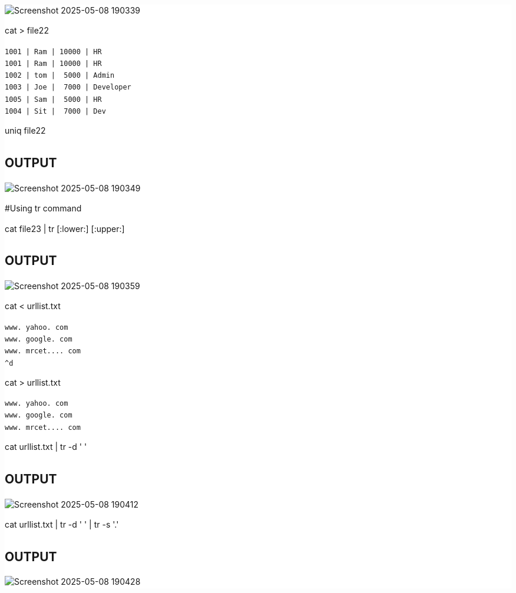 ![Screenshot 2025-05-08 190339](https://github.com/user-attachments/assets/cd02a9bd-8fc5-45b1-a63f-87ef92515f14)


cat > file22
```
1001 | Ram | 10000 | HR
1001 | Ram | 10000 | HR
1002 | tom |  5000 | Admin
1003 | Joe |  7000 | Developer
1005 | Sam |  5000 | HR
1004 | Sit |  7000 | Dev
``` 
uniq file22
## OUTPUT

![Screenshot 2025-05-08 190349](https://github.com/user-attachments/assets/d8d87606-b572-4970-8cb4-e38bb29a06cf)



#Using tr command

cat file23 | tr [:lower:] [:upper:]
 ## OUTPUT

![Screenshot 2025-05-08 190359](https://github.com/user-attachments/assets/c0994db9-8a19-4d76-86ea-fd746a18e793)

cat < urllist.txt
```
www. yahoo. com
www. google. com
www. mrcet.... com
^d
 ```
cat > urllist.txt
```
www. yahoo. com
www. google. com
www. mrcet.... com
 ```
cat urllist.txt | tr -d ' '
 ## OUTPUT

![Screenshot 2025-05-08 190412](https://github.com/user-attachments/assets/cc40f475-264e-45bd-a112-b5e1b3a2b7a8)


 
cat urllist.txt | tr -d ' ' | tr -s '.'
## OUTPUT

![Screenshot 2025-05-08 190428](https://github.com/user-attachments/assets/2c6e7708-4a6f-49a4-bb7c-451151510484)

